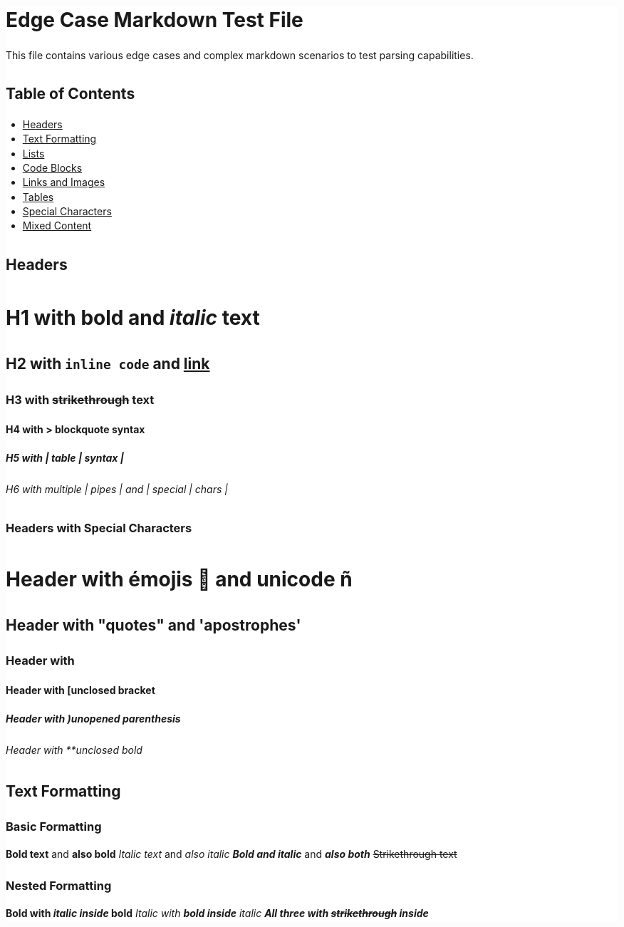 # Edge Case Markdown Test File

This file contains various edge cases and complex markdown scenarios to test parsing capabilities.

## Table of Contents
- [Headers](#headers)
- [Text Formatting](#text-formatting)
- [Lists](#lists)
- [Code Blocks](#code-blocks)
- [Links and Images](#links-and-images)
- [Tables](#tables)
- [Special Characters](#special-characters)
- [Mixed Content](#mixed-content)

## Headers

# H1 with **bold** and *italic* text
## H2 with `inline code` and [link](https://example.com)
### H3 with ~~strikethrough~~ text
#### H4 with > blockquote syntax
##### H5 with | table | syntax |
###### H6 with multiple | pipes | and | special | chars |

### Headers with Special Characters
# Header with émojis 🚀 and unicode ñ
## Header with "quotes" and 'apostrophes'
### Header with <script>alert('xss')</script>
#### Header with [unclosed bracket
##### Header with )unopened parenthesis
###### Header with **unclosed bold

## Text Formatting

### Basic Formatting
**Bold text** and __also bold__
*Italic text* and _also italic_
***Bold and italic*** and ___also both___
~~Strikethrough text~~

### Nested Formatting
**Bold with *italic inside* bold**
*Italic with **bold inside** italic*
***All three with ~~strikethrough~~ inside***
